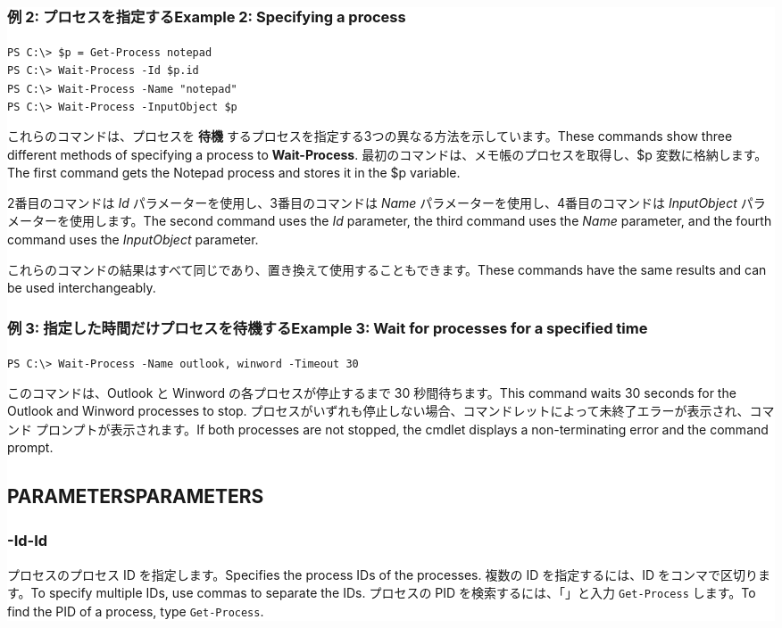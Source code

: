 ### <span data-ttu-id="da38f-122">例 2: プロセスを指定する</span><span class="sxs-lookup"><span data-stu-id="da38f-122">Example 2: Specifying a process</span></span>

```
PS C:\> $p = Get-Process notepad
PS C:\> Wait-Process -Id $p.id
PS C:\> Wait-Process -Name "notepad"
PS C:\> Wait-Process -InputObject $p
```

<span data-ttu-id="da38f-123">これらのコマンドは、プロセスを **待機** するプロセスを指定する3つの異なる方法を示しています。</span><span class="sxs-lookup"><span data-stu-id="da38f-123">These commands show three different methods of specifying a process to **Wait-Process**.</span></span>
<span data-ttu-id="da38f-124">最初のコマンドは、メモ帳のプロセスを取得し、$p 変数に格納します。</span><span class="sxs-lookup"><span data-stu-id="da38f-124">The first command gets the Notepad process and stores it in the $p variable.</span></span>

<span data-ttu-id="da38f-125">2番目のコマンドは *Id* パラメーターを使用し、3番目のコマンドは *Name* パラメーターを使用し、4番目のコマンドは *InputObject* パラメーターを使用します。</span><span class="sxs-lookup"><span data-stu-id="da38f-125">The second command uses the *Id* parameter, the third command uses the *Name* parameter, and the fourth command uses the *InputObject* parameter.</span></span>

<span data-ttu-id="da38f-126">これらのコマンドの結果はすべて同じであり、置き換えて使用することもできます。</span><span class="sxs-lookup"><span data-stu-id="da38f-126">These commands have the same results and can be used interchangeably.</span></span>

### <span data-ttu-id="da38f-127">例 3: 指定した時間だけプロセスを待機する</span><span class="sxs-lookup"><span data-stu-id="da38f-127">Example 3: Wait for processes for a specified time</span></span>

```
PS C:\> Wait-Process -Name outlook, winword -Timeout 30
```

<span data-ttu-id="da38f-128">このコマンドは、Outlook と Winword の各プロセスが停止するまで 30 秒間待ちます。</span><span class="sxs-lookup"><span data-stu-id="da38f-128">This command waits 30 seconds for the Outlook and Winword processes to stop.</span></span>
<span data-ttu-id="da38f-129">プロセスがいずれも停止しない場合、コマンドレットによって未終了エラーが表示され、コマンド プロンプトが表示されます。</span><span class="sxs-lookup"><span data-stu-id="da38f-129">If both processes are not stopped, the cmdlet displays a non-terminating error and the command prompt.</span></span>

## <span data-ttu-id="da38f-130">PARAMETERS</span><span class="sxs-lookup"><span data-stu-id="da38f-130">PARAMETERS</span></span>

### <span data-ttu-id="da38f-131">-Id</span><span class="sxs-lookup"><span data-stu-id="da38f-131">-Id</span></span>

<span data-ttu-id="da38f-132">プロセスのプロセス ID を指定します。</span><span class="sxs-lookup"><span data-stu-id="da38f-132">Specifies the process IDs of the processes.</span></span>
<span data-ttu-id="da38f-133">複数の ID を指定するには、ID をコンマで区切ります。</span><span class="sxs-lookup"><span data-stu-id="da38f-133">To specify multiple IDs, use commas to separate the IDs.</span></span>
<span data-ttu-id="da38f-134">プロセスの PID を検索するには、「」と入力 `Get-Process` します。</span><span class="sxs-lookup"><span data-stu-id="da38f-134">To find the PID of a process, type `Get-Process`.</span></span>
